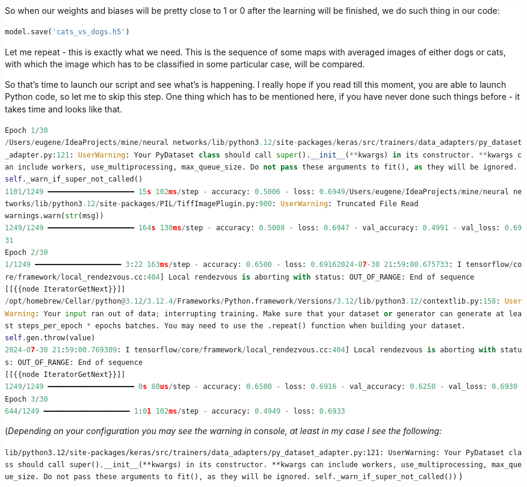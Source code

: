 So when our weights and biases will be pretty close to 1 or 0 after the learning will be finished, we do such thing in our code:

```python
model.save('cats_vs_dogs.h5')
```

Let me repeat - this is exactly what we need. This is the sequence of some maps with averaged images of either dogs or cats, with which the image which has to be classified in some particular case,  will be compared. 

So that’s time to launch our script and see what’s is happening. I really hope if you read till this moment, you are able to launch Python code, so let me to skip this step. One thing which has to be mentioned here, if you have never done such things before - it takes time and looks like that. 

```python
Epoch 1/30
/Users/eugene/IdeaProjects/mine/neural networks/lib/python3.12/site-packages/keras/src/trainers/data_adapters/py_dataset_adapter.py:121: UserWarning: Your PyDataset class should call super().__init__(**kwargs) in its constructor. **kwargs can include workers, use_multiprocessing, max_queue_size. Do not pass these arguments to fit(), as they will be ignored.
self._warn_if_super_not_called()
1101/1249 ━━━━━━━━━━━━━━━━━━━━ 15s 102ms/step - accuracy: 0.5006 - loss: 0.6949/Users/eugene/IdeaProjects/mine/neural networks/lib/python3.12/site-packages/PIL/TiffImagePlugin.py:900: UserWarning: Truncated File Read
warnings.warn(str(msg))
1249/1249 ━━━━━━━━━━━━━━━━━━━━ 164s 130ms/step - accuracy: 0.5008 - loss: 0.6947 - val_accuracy: 0.4991 - val_loss: 0.6931
Epoch 2/30
1/1249 ━━━━━━━━━━━━━━━━━━━━ 3:22 163ms/step - accuracy: 0.6500 - loss: 0.69162024-07-30 21:59:00.675733: I tensorflow/core/framework/local_rendezvous.cc:404] Local rendezvous is aborting with status: OUT_OF_RANGE: End of sequence
[[{{node IteratorGetNext}}]]
/opt/homebrew/Cellar/python@3.12/3.12.4/Frameworks/Python.framework/Versions/3.12/lib/python3.12/contextlib.py:158: UserWarning: Your input ran out of data; interrupting training. Make sure that your dataset or generator can generate at least steps_per_epoch * epochs batches. You may need to use the .repeat() function when building your dataset.
self.gen.throw(value)
2024-07-30 21:59:00.769309: I tensorflow/core/framework/local_rendezvous.cc:404] Local rendezvous is aborting with status: OUT_OF_RANGE: End of sequence
[[{{node IteratorGetNext}}]]
1249/1249 ━━━━━━━━━━━━━━━━━━━━ 0s 80us/step - accuracy: 0.6500 - loss: 0.6916 - val_accuracy: 0.6250 - val_loss: 0.6930
Epoch 3/30
644/1249 ━━━━━━━━━━━━━━━━━━━━ 1:01 102ms/step - accuracy: 0.4949 - loss: 0.6933
```

(*Depending on your configuration you may see the warning in console, at least in my case I see the following:*

`lib/python3.12/site-packages/keras/src/trainers/data_adapters/py_dataset_adapter.py:121: UserWarning: Your PyDataset class should call super().__init__(**kwargs) in its constructor. **kwargs can include workers, use_multiprocessing, max_queue_size. Do not pass these arguments to fit(), as they will be ignored.
self._warn_if_super_not_called())` )
